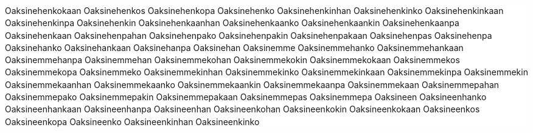 Oaksinehenkokaan
Oaksinehenkos
Oaksinehenkopa
Oaksinehenko
Oaksinehenkinhan
Oaksinehenkinko
Oaksinehenkinkaan
Oaksinehenkinpa
Oaksinehenkin
Oaksinehenkaanhan
Oaksinehenkaanko
Oaksinehenkaankin
Oaksinehenkaanpa
Oaksinehenkaan
Oaksinehenpahan
Oaksinehenpako
Oaksinehenpakin
Oaksinehenpakaan
Oaksinehenpas
Oaksinehenpa
Oaksinehanko
Oaksinehankaan
Oaksinehanpa
Oaksinehan
Oaksinemme
Oaksinemmehanko
Oaksinemmehankaan
Oaksinemmehanpa
Oaksinemmehan
Oaksinemmekohan
Oaksinemmekokin
Oaksinemmekokaan
Oaksinemmekos
Oaksinemmekopa
Oaksinemmeko
Oaksinemmekinhan
Oaksinemmekinko
Oaksinemmekinkaan
Oaksinemmekinpa
Oaksinemmekin
Oaksinemmekaanhan
Oaksinemmekaanko
Oaksinemmekaankin
Oaksinemmekaanpa
Oaksinemmekaan
Oaksinemmepahan
Oaksinemmepako
Oaksinemmepakin
Oaksinemmepakaan
Oaksinemmepas
Oaksinemmepa
Oaksineen
Oaksineenhanko
Oaksineenhankaan
Oaksineenhanpa
Oaksineenhan
Oaksineenkohan
Oaksineenkokin
Oaksineenkokaan
Oaksineenkos
Oaksineenkopa
Oaksineenko
Oaksineenkinhan
Oaksineenkinko